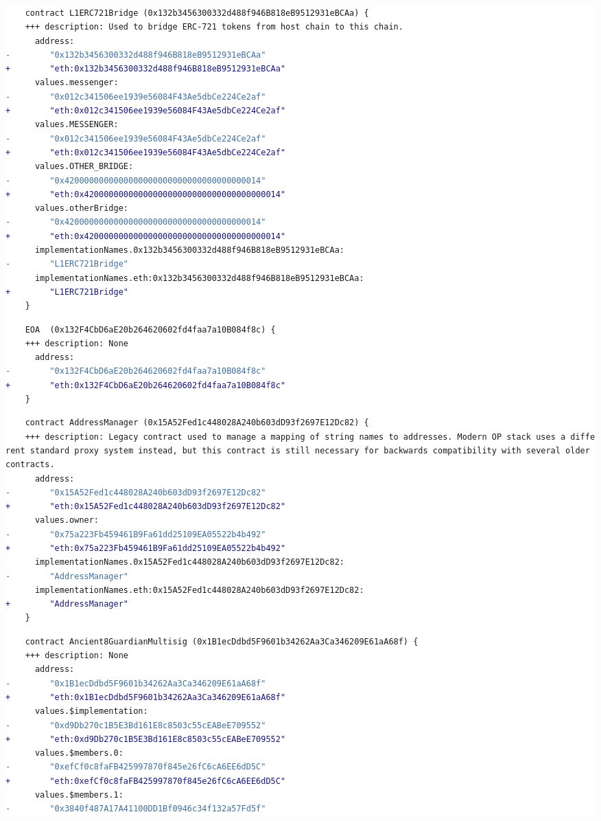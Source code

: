 ```diff
    contract L1ERC721Bridge (0x132b3456300332d488f946B818eB9512931eBCAa) {
    +++ description: Used to bridge ERC-721 tokens from host chain to this chain.
      address:
-        "0x132b3456300332d488f946B818eB9512931eBCAa"
+        "eth:0x132b3456300332d488f946B818eB9512931eBCAa"
      values.messenger:
-        "0x012c341506ee1939e56084F43Ae5dbCe224Ce2af"
+        "eth:0x012c341506ee1939e56084F43Ae5dbCe224Ce2af"
      values.MESSENGER:
-        "0x012c341506ee1939e56084F43Ae5dbCe224Ce2af"
+        "eth:0x012c341506ee1939e56084F43Ae5dbCe224Ce2af"
      values.OTHER_BRIDGE:
-        "0x4200000000000000000000000000000000000014"
+        "eth:0x4200000000000000000000000000000000000014"
      values.otherBridge:
-        "0x4200000000000000000000000000000000000014"
+        "eth:0x4200000000000000000000000000000000000014"
      implementationNames.0x132b3456300332d488f946B818eB9512931eBCAa:
-        "L1ERC721Bridge"
      implementationNames.eth:0x132b3456300332d488f946B818eB9512931eBCAa:
+        "L1ERC721Bridge"
    }
```

```diff
    EOA  (0x132F4CbD6aE20b264620602fd4faa7a10B084f8c) {
    +++ description: None
      address:
-        "0x132F4CbD6aE20b264620602fd4faa7a10B084f8c"
+        "eth:0x132F4CbD6aE20b264620602fd4faa7a10B084f8c"
    }
```

```diff
    contract AddressManager (0x15A52Fed1c448028A240b603dD93f2697E12Dc82) {
    +++ description: Legacy contract used to manage a mapping of string names to addresses. Modern OP stack uses a different standard proxy system instead, but this contract is still necessary for backwards compatibility with several older contracts.
      address:
-        "0x15A52Fed1c448028A240b603dD93f2697E12Dc82"
+        "eth:0x15A52Fed1c448028A240b603dD93f2697E12Dc82"
      values.owner:
-        "0x75a223Fb459461B9Fa61dd25109EA05522b4b492"
+        "eth:0x75a223Fb459461B9Fa61dd25109EA05522b4b492"
      implementationNames.0x15A52Fed1c448028A240b603dD93f2697E12Dc82:
-        "AddressManager"
      implementationNames.eth:0x15A52Fed1c448028A240b603dD93f2697E12Dc82:
+        "AddressManager"
    }
```

```diff
    contract Ancient8GuardianMultisig (0x1B1ecDdbd5F9601b34262Aa3Ca346209E61aA68f) {
    +++ description: None
      address:
-        "0x1B1ecDdbd5F9601b34262Aa3Ca346209E61aA68f"
+        "eth:0x1B1ecDdbd5F9601b34262Aa3Ca346209E61aA68f"
      values.$implementation:
-        "0xd9Db270c1B5E3Bd161E8c8503c55cEABeE709552"
+        "eth:0xd9Db270c1B5E3Bd161E8c8503c55cEABeE709552"
      values.$members.0:
-        "0xefCf0c8faFB425997870f845e26fC6cA6EE6dD5C"
+        "eth:0xefCf0c8faFB425997870f845e26fC6cA6EE6dD5C"
      values.$members.1:
-        "0x3840f487A17A41100DD1Bf0946c34f132a57Fd5f"
```